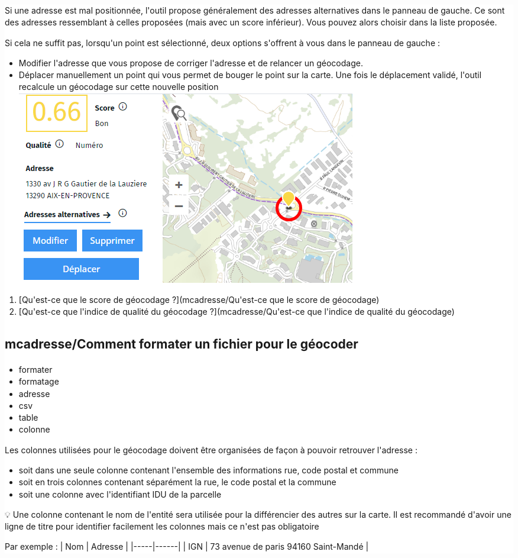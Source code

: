 Si une adresse est mal positionnée, l'outil propose généralement des adresses alternatives dans le panneau de gauche. 
Ce sont des adresses ressemblant à celles proposées (mais avec un score inférieur). Vous pouvez alors choisir dans la liste proposée.

Si cela ne suffit pas, lorsqu'un point est sélectionné, deux options s'offrent à vous dans le panneau de gauche : 
- Modifier l'adresse que vous propose de corriger l'adresse et de relancer un géocodage.
- Déplacer manuellement un point qui vous permet de bouger le point sur la carte. Une fois le déplacement validé, l'outil recalcule un géocodage sur cette nouvelle position
![](./img/geocod.png)

1. [Qu'est-ce que le score de géocodage ?](mcadresse/Qu'est-ce que le score de géocodage)
1. [Qu'est-ce que l'indice de qualité du géocodage ?](mcadresse/Qu'est-ce que l'indice de qualité du géocodage)

## mcadresse/Comment formater un fichier pour le géocoder
- formater
- formatage
- adresse
- csv
- table
- colonne

Les colonnes utilisées pour le géocodage doivent être organisées de façon à pouvoir retrouver l'adresse :
- soit dans une seule colonne contenant l'ensemble des informations rue, code postal et commune
- soit en trois colonnes contenant séparément la rue, le code postal et la commune
- soit une colonne avec l'identifiant IDU de la parcelle

💡 Une colonne contenant le nom de l'entité sera utilisée pour la différencier des autres sur la carte.
Il est recommandé d'avoir une ligne de titre pour identifier facilement les colonnes mais ce n'est pas obligatoire

Par exemple : 
| Nom | Adresse |
|-----|------|
| IGN | 73 avenue de paris 94160 Saint-Mandé |
